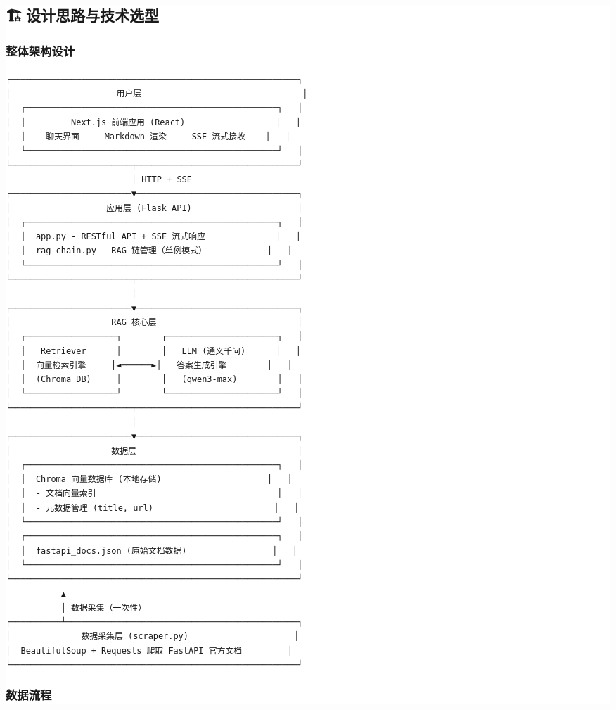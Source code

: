 

## 🏗 设计思路与技术选型

### 整体架构设计

```
┌─────────────────────────────────────────────────────────┐
│                     用户层                                │
│  ┌──────────────────────────────────────────────────┐   │
│  │         Next.js 前端应用 (React)                  │   │
│  │  - 聊天界面   - Markdown 渲染   - SSE 流式接收    │   │
│  └──────────────────────────────────────────────────┘   │
└────────────────────────┬────────────────────────────────┘
                         │ HTTP + SSE
┌────────────────────────▼────────────────────────────────┐
│                   应用层 (Flask API)                     │
│  ┌──────────────────────────────────────────────────┐   │
│  │  app.py - RESTful API + SSE 流式响应              │   │
│  │  rag_chain.py - RAG 链管理（单例模式）            │   │
│  └──────────────────────────────────────────────────┘   │
└────────────────────────┬────────────────────────────────┘
                         │
┌────────────────────────▼────────────────────────────────┐
│                    RAG 核心层                            │
│  ┌──────────────────┐        ┌──────────────────────┐   │
│  │   Retriever      │        │   LLM (通义千问)      │   │
│  │  向量检索引擎     │◄──────►│   答案生成引擎        │   │
│  │  (Chroma DB)     │        │   (qwen3-max)        │   │
│  └──────────────────┘        └──────────────────────┘   │
└────────────────────────┬────────────────────────────────┘
                         │
┌────────────────────────▼────────────────────────────────┐
│                    数据层                                │
│  ┌──────────────────────────────────────────────────┐   │
│  │  Chroma 向量数据库 (本地存储)                     │   │
│  │  - 文档向量索引                                    │   │
│  │  - 元数据管理 (title, url)                        │   │
│  └──────────────────────────────────────────────────┘   │
│  ┌──────────────────────────────────────────────────┐   │
│  │  fastapi_docs.json (原始文档数据)                 │   │
│  └──────────────────────────────────────────────────┘   │
└─────────────────────────────────────────────────────────┘
           ▲
           │ 数据采集（一次性）
┌──────────┴──────────────────────────────────────────────┐
│              数据采集层 (scraper.py)                     │
│  BeautifulSoup + Requests 爬取 FastAPI 官方文档         │
└─────────────────────────────────────────────────────────┘
```

### 数据流程
